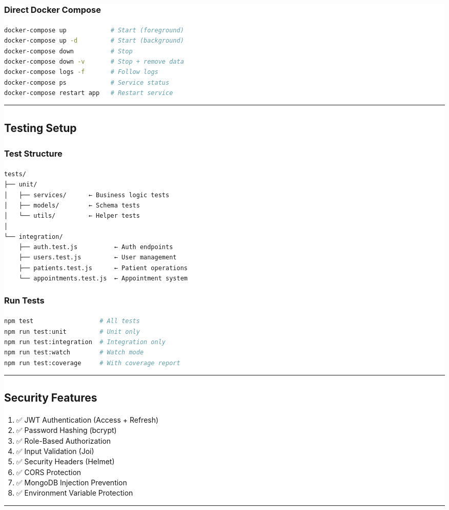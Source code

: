 ### Direct Docker Compose
```bash
docker-compose up            # Start (foreground)
docker-compose up -d         # Start (background)
docker-compose down          # Stop
docker-compose down -v       # Stop + remove data
docker-compose logs -f       # Follow logs
docker-compose ps            # Service status
docker-compose restart app   # Restart service
```

---

## Testing Setup

### Test Structure
```
tests/
├── unit/
│   ├── services/      ← Business logic tests
│   ├── models/        ← Schema tests
│   └── utils/         ← Helper tests
│
└── integration/
    ├── auth.test.js          ← Auth endpoints
    ├── users.test.js         ← User management
    ├── patients.test.js      ← Patient operations
    └── appointments.test.js  ← Appointment system
```

### Run Tests
```bash
npm test                  # All tests
npm run test:unit         # Unit only
npm run test:integration  # Integration only
npm run test:watch        # Watch mode
npm run test:coverage     # With coverage report
```

---

## Security Features

1. ✅ JWT Authentication (Access + Refresh)
2. ✅ Password Hashing (bcrypt)
3. ✅ Role-Based Authorization
4. ✅ Input Validation (Joi)
5. ✅ Security Headers (Helmet)
6. ✅ CORS Protection
7. ✅ MongoDB Injection Prevention
8. ✅ Environment Variable Protection

---